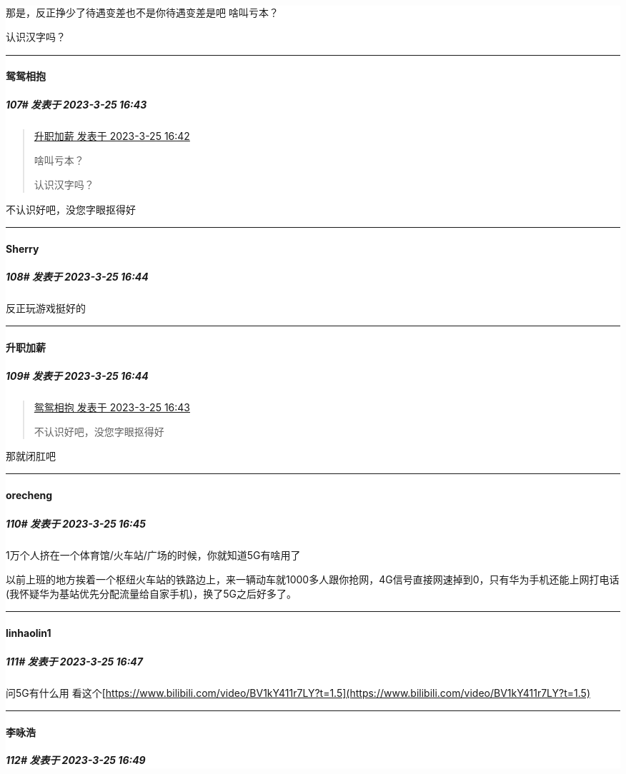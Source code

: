 那是，反正挣少了待遇变差也不是你待遇变差是吧</blockquote>
啥叫亏本？

认识汉字吗？

*****

####  鸳鸳相抱  
##### 107#       发表于 2023-3-25 16:43

<blockquote><a href="httphttps://bbs.saraba1st.com/2b/forum.php?mod=redirect&amp;goto=findpost&amp;pid=60220649&amp;ptid=2125785" target="_blank">升职加薪 发表于 2023-3-25 16:42</a>

啥叫亏本？

认识汉字吗？</blockquote>
不认识好吧，没您字眼抠得好

*****

####  Sherry  
##### 108#       发表于 2023-3-25 16:44

反正玩游戏挺好的

*****

####  升职加薪  
##### 109#       发表于 2023-3-25 16:44

<blockquote><a href="httphttps://bbs.saraba1st.com/2b/forum.php?mod=redirect&amp;goto=findpost&amp;pid=60220657&amp;ptid=2125785" target="_blank">鸳鸳相抱 发表于 2023-3-25 16:43</a>

不认识好吧，没您字眼抠得好</blockquote>
那就闭肛吧

*****

####  orecheng  
##### 110#       发表于 2023-3-25 16:45

1万个人挤在一个体育馆/火车站/广场的时候，你就知道5G有啥用了

以前上班的地方挨着一个枢纽火车站的铁路边上，来一辆动车就1000多人跟你抢网，4G信号直接网速掉到0，只有华为手机还能上网打电话(我怀疑华为基站优先分配流量给自家手机)，换了5G之后好多了。

*****

####  linhaolin1  
##### 111#       发表于 2023-3-25 16:47

问5G有什么用 看这个[https://www.bilibili.com/video/BV1kY411r7LY?t=1.5](https://www.bilibili.com/video/BV1kY411r7LY?t=1.5)

*****

####  李咏浩  
##### 112#       发表于 2023-3-25 16:49

